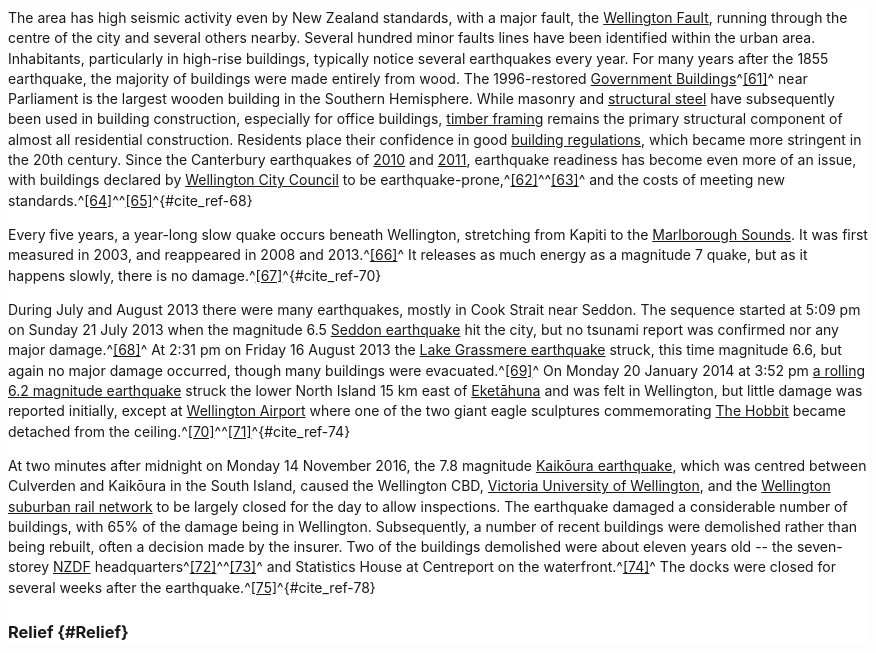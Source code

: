 
The area has high seismic activity even by New Zealand standards, with a major fault, the [Wellington Fault](/wiki/Wellington_Fault "Wellington Fault"), running through the centre of the city and several others nearby. Several hundred minor faults lines have been identified within the urban area. Inhabitants, particularly in high-rise buildings, typically notice several earthquakes every year. For many years after the 1855 earthquake, the majority of buildings were made entirely from wood. The 1996-restored [Government Buildings](/wiki/Government_Buildings_(Wellington,_New_Zealand) "Government Buildings (Wellington, New Zealand)")^[\[61\]](#cite_note-64)^ near Parliament is the largest wooden building in the Southern Hemisphere. While masonry and [structural steel](/wiki/Structural_steel "Structural steel") have subsequently been used in building construction, especially for office buildings, [timber framing](/wiki/Timber_framing "Timber framing") remains the primary structural component of almost all residential construction. Residents place their confidence in good [building regulations](/wiki/Building_code "Building code"), which became more stringent in the 20th century. Since the Canterbury earthquakes of [2010](/wiki/2010_Canterbury_earthquake "2010 Canterbury earthquake") and [2011](/wiki/2011_Christchurch_earthquake "2011 Christchurch earthquake"), earthquake readiness has become even more of an issue, with buildings declared by [Wellington City Council](/wiki/Wellington_City_Council "Wellington City Council") to be earthquake-prone,^[\[62\]](#cite_note-65)^^[\[63\]](#cite_note-66)^ and the costs of meeting new standards.^[\[64\]](#cite_note-67)^^[\[65\]](#cite_note-68)^{#cite_ref-68}

Every five years, a year-long slow quake occurs beneath Wellington, stretching from Kapiti to the [Marlborough Sounds](/wiki/Marlborough_Sounds "Marlborough Sounds"). It was first measured in 2003, and reappeared in 2008 and 2013.^[\[66\]](#cite_note-69)^ It releases as much energy as a magnitude 7 quake, but as it happens slowly, there is no damage.^[\[67\]](#cite_note-70)^{#cite_ref-70}

During July and August 2013 there were many earthquakes, mostly in Cook Strait near Seddon. The sequence started at 5:09 pm on Sunday 21 July 2013 when the magnitude 6.5 [Seddon earthquake](/wiki/2013_Seddon_earthquake "2013 Seddon earthquake") hit the city, but no tsunami report was confirmed nor any major damage.^[\[68\]](#cite_note-71)^ At 2:31 pm on Friday 16 August 2013 the [Lake Grassmere earthquake](/wiki/2013_Lake_Grassmere_earthquake "2013 Lake Grassmere earthquake") struck, this time magnitude 6.6, but again no major damage occurred, though many buildings were evacuated.^[\[69\]](#cite_note-72)^ On Monday 20 January 2014 at 3:52 pm [a rolling 6.2 magnitude earthquake](/wiki/2014_Eket%C4%81huna_earthquake "2014 Eketāhuna earthquake") struck the lower North Island 15 km east of [Eketāhuna](/wiki/Eket%C4%81huna "Eketāhuna") and was felt in Wellington, but little damage was reported initially, except at [Wellington Airport](/wiki/Wellington_Airport "Wellington Airport") where one of the two giant eagle sculptures commemorating [The Hobbit](/wiki/The_Hobbit "The Hobbit") became detached from the ceiling.^[\[70\]](#cite_note-73)^^[\[71\]](#cite_note-74)^{#cite_ref-74}

At two minutes after midnight on Monday 14 November 2016, the 7.8 magnitude [Kaikōura earthquake](/wiki/2016_Kaik%C5%8Dura_earthquake "2016 Kaikōura earthquake"), which was centred between Culverden and Kaikōura in the South Island, caused the Wellington CBD, [Victoria University of Wellington](/wiki/Victoria_University_of_Wellington "Victoria University of Wellington"), and the [Wellington suburban rail network](/wiki/Public_transport_in_the_Wellington_Region#Trains "Public transport in the Wellington Region") to be largely closed for the day to allow inspections. The earthquake damaged a considerable number of buildings, with 65% of the damage being in Wellington. Subsequently, a number of recent buildings were demolished rather than being rebuilt, often a decision made by the insurer. Two of the buildings demolished were about eleven years old -- the seven-storey [NZDF](/wiki/NZDF "NZDF") headquarters^[\[72\]](#cite_note-75)^^[\[73\]](#cite_note-76)^ and Statistics House at Centreport on the waterfront.^[\[74\]](#cite_note-77)^ The docks were closed for several weeks after the earthquake.^[\[75\]](#cite_note-78)^{#cite_ref-78}  

### Relief {#Relief}
